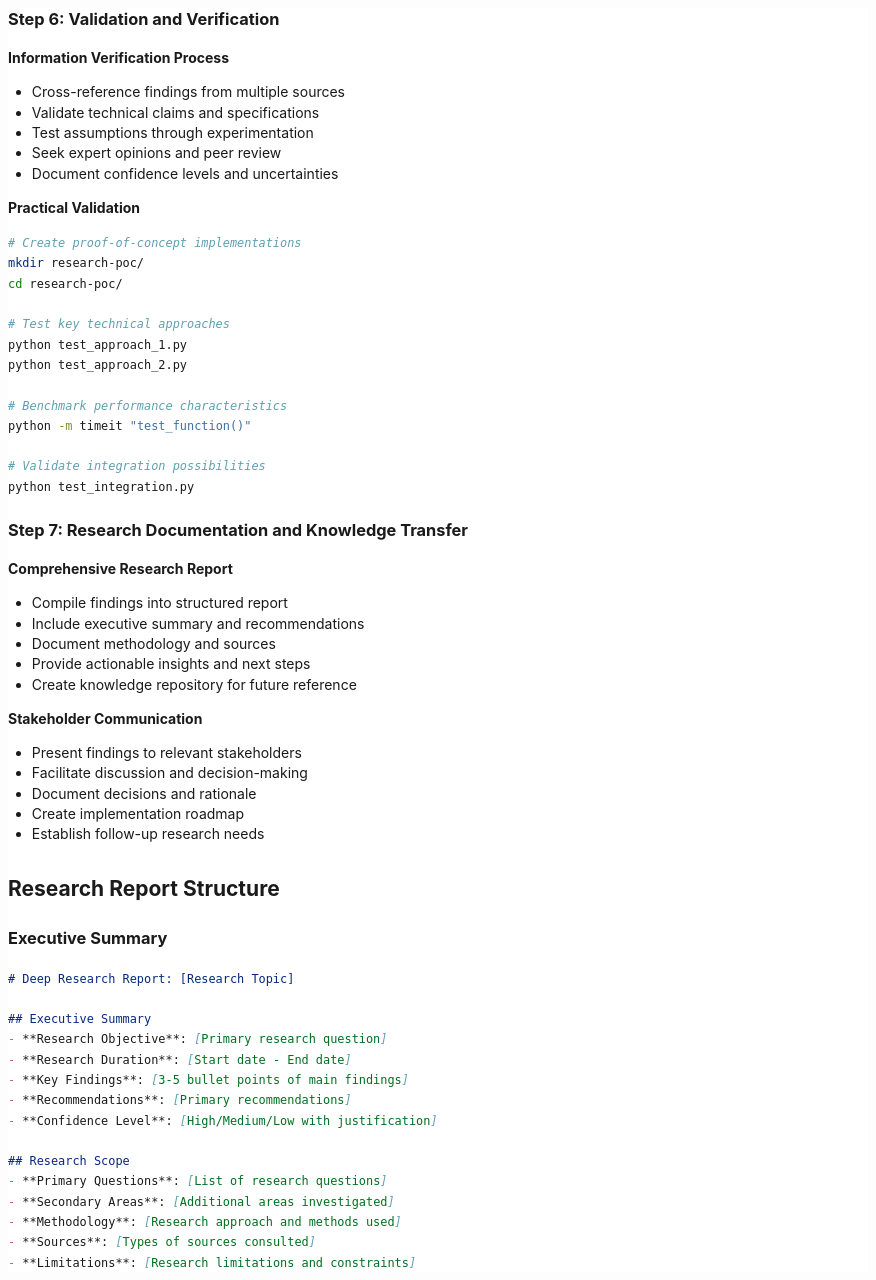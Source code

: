 ### Step 6: Validation and Verification
**Information Verification Process**
- Cross-reference findings from multiple sources
- Validate technical claims and specifications
- Test assumptions through experimentation
- Seek expert opinions and peer review
- Document confidence levels and uncertainties

**Practical Validation**
```bash
# Create proof-of-concept implementations
mkdir research-poc/
cd research-poc/

# Test key technical approaches
python test_approach_1.py
python test_approach_2.py

# Benchmark performance characteristics
python -m timeit "test_function()"

# Validate integration possibilities
python test_integration.py
```

### Step 7: Research Documentation and Knowledge Transfer
**Comprehensive Research Report**
- Compile findings into structured report
- Include executive summary and recommendations
- Document methodology and sources
- Provide actionable insights and next steps
- Create knowledge repository for future reference

**Stakeholder Communication**
- Present findings to relevant stakeholders
- Facilitate discussion and decision-making
- Document decisions and rationale
- Create implementation roadmap
- Establish follow-up research needs

## Research Report Structure

### Executive Summary
```markdown
# Deep Research Report: [Research Topic]

## Executive Summary
- **Research Objective**: [Primary research question]
- **Research Duration**: [Start date - End date]
- **Key Findings**: [3-5 bullet points of main findings]
- **Recommendations**: [Primary recommendations]
- **Confidence Level**: [High/Medium/Low with justification]

## Research Scope
- **Primary Questions**: [List of research questions]
- **Secondary Areas**: [Additional areas investigated]
- **Methodology**: [Research approach and methods used]
- **Sources**: [Types of sources consulted]
- **Limitations**: [Research limitations and constraints]
```
